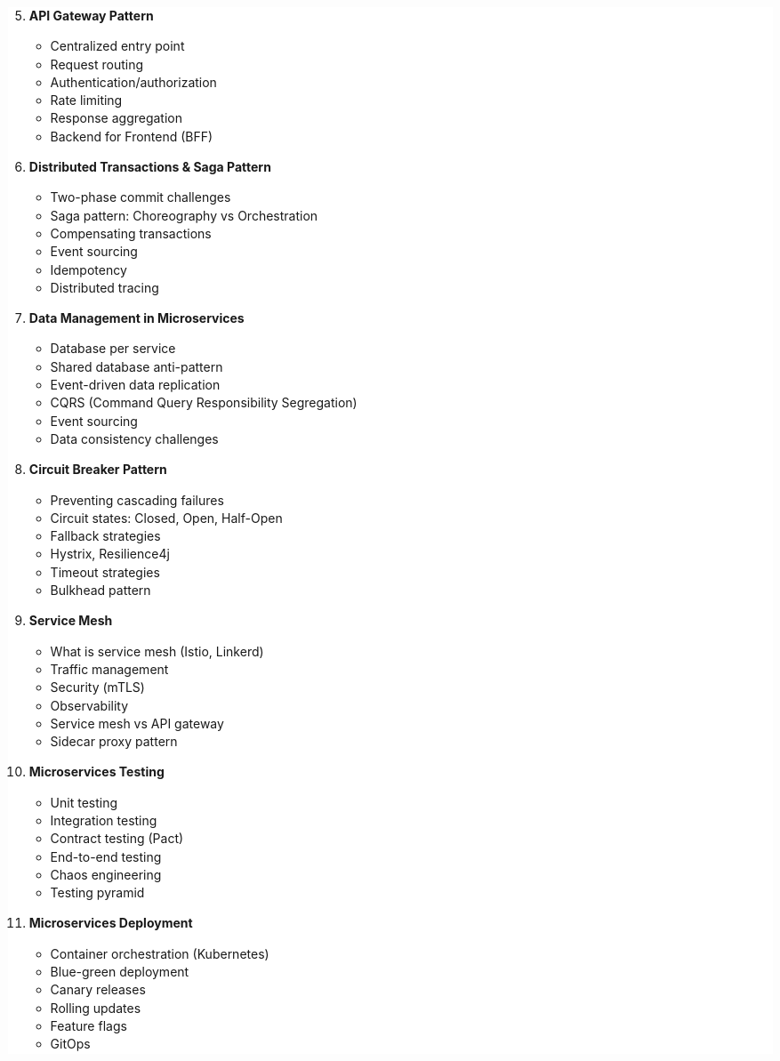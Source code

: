 5. **API Gateway Pattern**
   - Centralized entry point
   - Request routing
   - Authentication/authorization
   - Rate limiting
   - Response aggregation
   - Backend for Frontend (BFF)

6. **Distributed Transactions & Saga Pattern**
   - Two-phase commit challenges
   - Saga pattern: Choreography vs Orchestration
   - Compensating transactions
   - Event sourcing
   - Idempotency
   - Distributed tracing

7. **Data Management in Microservices**
   - Database per service
   - Shared database anti-pattern
   - Event-driven data replication
   - CQRS (Command Query Responsibility Segregation)
   - Event sourcing
   - Data consistency challenges

8. **Circuit Breaker Pattern**
   - Preventing cascading failures
   - Circuit states: Closed, Open, Half-Open
   - Fallback strategies
   - Hystrix, Resilience4j
   - Timeout strategies
   - Bulkhead pattern

9. **Service Mesh**
   - What is service mesh (Istio, Linkerd)
   - Traffic management
   - Security (mTLS)
   - Observability
   - Service mesh vs API gateway
   - Sidecar proxy pattern

10. **Microservices Testing**
    - Unit testing
    - Integration testing
    - Contract testing (Pact)
    - End-to-end testing
    - Chaos engineering
    - Testing pyramid

11. **Microservices Deployment**
    - Container orchestration (Kubernetes)
    - Blue-green deployment
    - Canary releases
    - Rolling updates
    - Feature flags
    - GitOps
